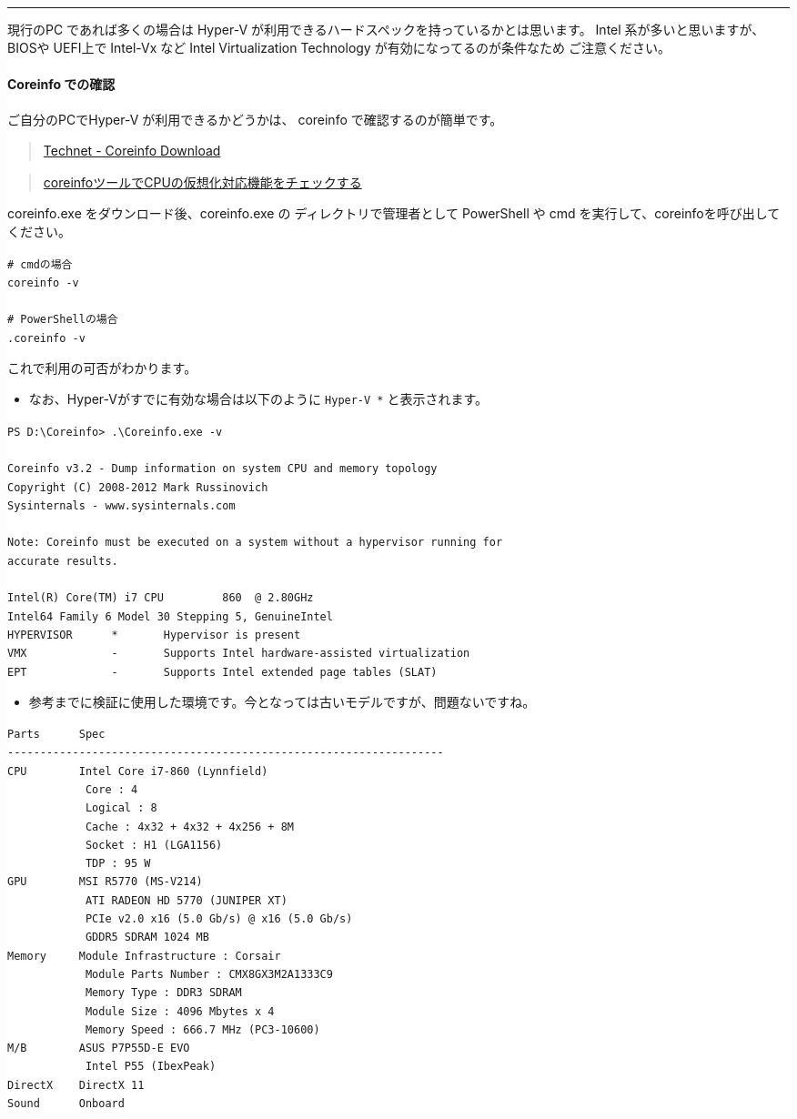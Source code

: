 -----

現行のPC であれば多くの場合は Hyper-V が利用できるハードスペックを持っているかとは思います。
Intel 系が多いと思いますが、BIOSや UEFI上で Intel-Vx など Intel Virtualization Technology が有効になってるのが条件なため ご注意ください。


#### Coreinfo での確認

ご自分のPCでHyper-V が利用できるかどうかは、 coreinfo で確認するのが簡単です。

> [Technet - Coreinfo Download](http://technet.microsoft.com/ja-jp/sysinternals/cc835722)

> [coreinfoツールでCPUの仮想化対応機能をチェックする](http://www.atmarkit.co.jp/fwin2k/win2ktips/1408coreinfo/coreinfo.html)

coreinfo.exe をダウンロード後、coreinfo.exe の ディレクトリで管理者として PowerShell や cmd を実行して、coreinfoを呼び出してください。

```
# cmdの場合
coreinfo -v

# PowerShellの場合
.coreinfo -v
```

これで利用の可否がわかります。

- なお、Hyper-Vがすでに有効な場合は以下のように ```Hyper-V *``` と表示されます。

```
PS D:\Coreinfo> .\Coreinfo.exe -v

Coreinfo v3.2 - Dump information on system CPU and memory topology
Copyright (C) 2008-2012 Mark Russinovich
Sysinternals - www.sysinternals.com

Note: Coreinfo must be executed on a system without a hypervisor running for
accurate results.

Intel(R) Core(TM) i7 CPU         860  @ 2.80GHz
Intel64 Family 6 Model 30 Stepping 5, GenuineIntel
HYPERVISOR      *       Hypervisor is present
VMX             -       Supports Intel hardware-assisted virtualization
EPT             -       Supports Intel extended page tables (SLAT)
```

- 参考までに検証に使用した環境です。今となっては古いモデルですが、問題ないですね。

```
Parts      Spec
-------------------------------------------------------------------
CPU        Intel Core i7-860 (Lynnfield)
            Core : 4
            Logical : 8
            Cache : 4x32 + 4x32 + 4x256 + 8M
            Socket : H1 (LGA1156)
            TDP : 95 W
GPU        MSI R5770 (MS-V214)
            ATI RADEON HD 5770 (JUNIPER XT)
            PCIe v2.0 x16 (5.0 Gb/s) @ x16 (5.0 Gb/s)
            GDDR5 SDRAM 1024 MB
Memory     Module Infrastructure : Corsair
            Module Parts Number : CMX8GX3M2A1333C9
            Memory Type : DDR3 SDRAM
            Module Size : 4096 Mbytes x 4
            Memory Speed : 666.7 MHz (PC3-10600)
M/B        ASUS P7P55D-E EVO
            Intel P55 (IbexPeak)
DirectX    DirectX 11
Sound      Onboard
```